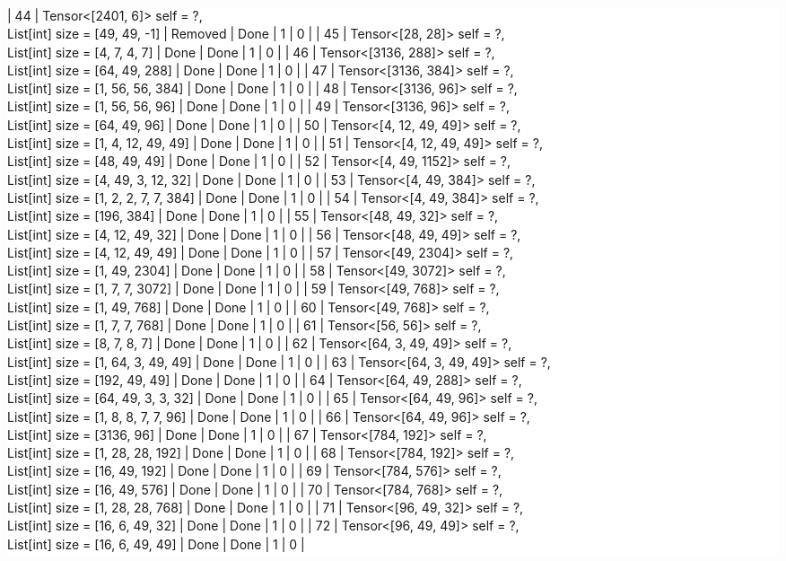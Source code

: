 | 44 | Tensor<[2401, 6]> self = ?,<br>List[int] size = [49, 49, -1]                | Removed  | Done       |     1 |      0 |
| 45 | Tensor<[28, 28]> self = ?,<br>List[int] size = [4, 7, 4, 7]                 | Done     | Done       |     1 |      0 |
| 46 | Tensor<[3136, 288]> self = ?,<br>List[int] size = [64, 49, 288]             | Done     | Done       |     1 |      0 |
| 47 | Tensor<[3136, 384]> self = ?,<br>List[int] size = [1, 56, 56, 384]          | Done     | Done       |     1 |      0 |
| 48 | Tensor<[3136, 96]> self = ?,<br>List[int] size = [1, 56, 56, 96]            | Done     | Done       |     1 |      0 |
| 49 | Tensor<[3136, 96]> self = ?,<br>List[int] size = [64, 49, 96]               | Done     | Done       |     1 |      0 |
| 50 | Tensor<[4, 12, 49, 49]> self = ?,<br>List[int] size = [1, 4, 12, 49, 49]    | Done     | Done       |     1 |      0 |
| 51 | Tensor<[4, 12, 49, 49]> self = ?,<br>List[int] size = [48, 49, 49]          | Done     | Done       |     1 |      0 |
| 52 | Tensor<[4, 49, 1152]> self = ?,<br>List[int] size = [4, 49, 3, 12, 32]      | Done     | Done       |     1 |      0 |
| 53 | Tensor<[4, 49, 384]> self = ?,<br>List[int] size = [1, 2, 2, 7, 7, 384]     | Done     | Done       |     1 |      0 |
| 54 | Tensor<[4, 49, 384]> self = ?,<br>List[int] size = [196, 384]               | Done     | Done       |     1 |      0 |
| 55 | Tensor<[48, 49, 32]> self = ?,<br>List[int] size = [4, 12, 49, 32]          | Done     | Done       |     1 |      0 |
| 56 | Tensor<[48, 49, 49]> self = ?,<br>List[int] size = [4, 12, 49, 49]          | Done     | Done       |     1 |      0 |
| 57 | Tensor<[49, 2304]> self = ?,<br>List[int] size = [1, 49, 2304]              | Done     | Done       |     1 |      0 |
| 58 | Tensor<[49, 3072]> self = ?,<br>List[int] size = [1, 7, 7, 3072]            | Done     | Done       |     1 |      0 |
| 59 | Tensor<[49, 768]> self = ?,<br>List[int] size = [1, 49, 768]                | Done     | Done       |     1 |      0 |
| 60 | Tensor<[49, 768]> self = ?,<br>List[int] size = [1, 7, 7, 768]              | Done     | Done       |     1 |      0 |
| 61 | Tensor<[56, 56]> self = ?,<br>List[int] size = [8, 7, 8, 7]                 | Done     | Done       |     1 |      0 |
| 62 | Tensor<[64, 3, 49, 49]> self = ?,<br>List[int] size = [1, 64, 3, 49, 49]    | Done     | Done       |     1 |      0 |
| 63 | Tensor<[64, 3, 49, 49]> self = ?,<br>List[int] size = [192, 49, 49]         | Done     | Done       |     1 |      0 |
| 64 | Tensor<[64, 49, 288]> self = ?,<br>List[int] size = [64, 49, 3, 3, 32]      | Done     | Done       |     1 |      0 |
| 65 | Tensor<[64, 49, 96]> self = ?,<br>List[int] size = [1, 8, 8, 7, 7, 96]      | Done     | Done       |     1 |      0 |
| 66 | Tensor<[64, 49, 96]> self = ?,<br>List[int] size = [3136, 96]               | Done     | Done       |     1 |      0 |
| 67 | Tensor<[784, 192]> self = ?,<br>List[int] size = [1, 28, 28, 192]           | Done     | Done       |     1 |      0 |
| 68 | Tensor<[784, 192]> self = ?,<br>List[int] size = [16, 49, 192]              | Done     | Done       |     1 |      0 |
| 69 | Tensor<[784, 576]> self = ?,<br>List[int] size = [16, 49, 576]              | Done     | Done       |     1 |      0 |
| 70 | Tensor<[784, 768]> self = ?,<br>List[int] size = [1, 28, 28, 768]           | Done     | Done       |     1 |      0 |
| 71 | Tensor<[96, 49, 32]> self = ?,<br>List[int] size = [16, 6, 49, 32]          | Done     | Done       |     1 |      0 |
| 72 | Tensor<[96, 49, 49]> self = ?,<br>List[int] size = [16, 6, 49, 49]          | Done     | Done       |     1 |      0 |

